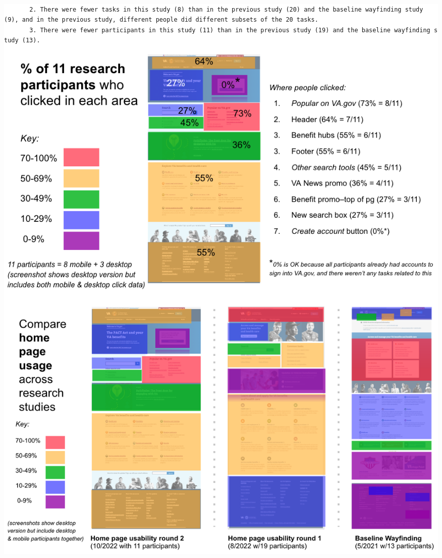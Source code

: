            2. There were fewer tasks in this study (8) than in the previous study (20) and the baseline wayfinding study (9), and in the previous study, different people did different subsets of the 20 tasks.
           3. There were fewer participants in this study (11) than in the previous study (19) and the baseline wayfinding study (13).
       
![home-pg-clicks](https://github.com/department-of-veterans-affairs/va.gov-team/blob/master/products/home-page/research/2022-09-redesign-usability-round2/images/home-pg-clicks.png)

![home-pg-clicks-3-studies](https://github.com/department-of-veterans-affairs/va.gov-team/blob/master/products/home-page/research/2022-09-redesign-usability-round2/images/home-pg-clicks-3-studies.png)
          